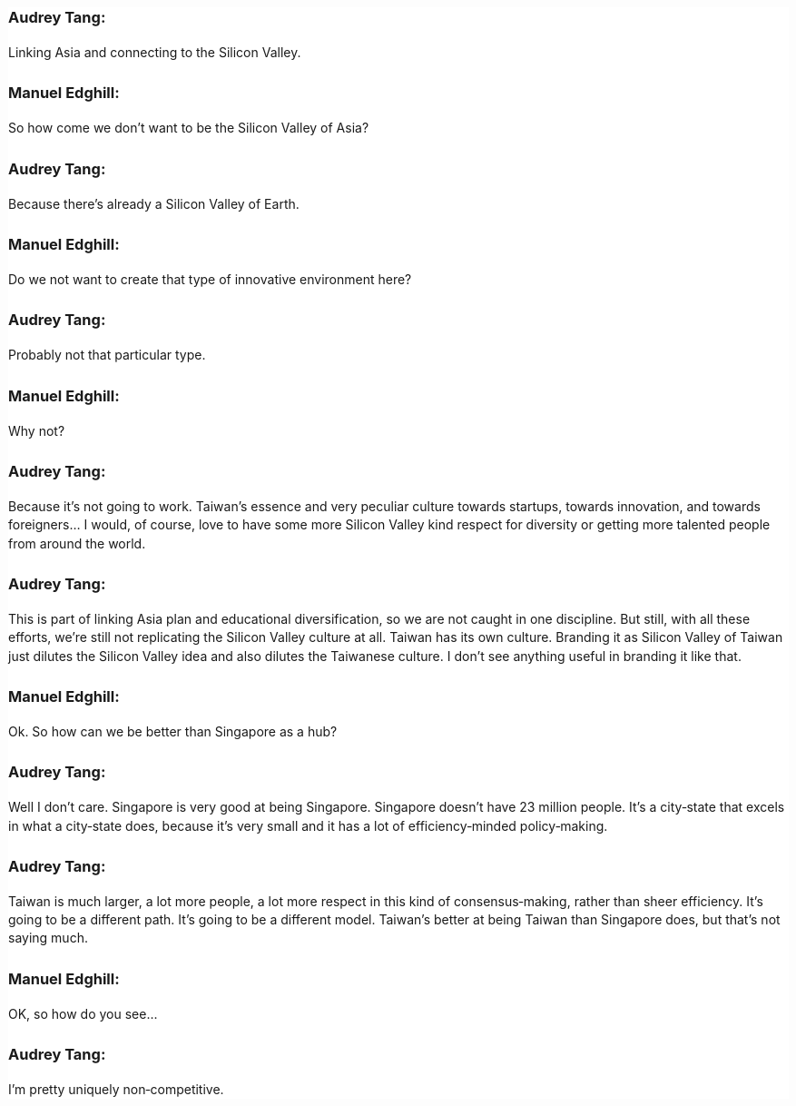 ### Audrey Tang:
Linking Asia and connecting to the Silicon Valley.

### Manuel Edghill:
So how come we don’t want to be the Silicon Valley of Asia?

### Audrey Tang:
Because there’s already a Silicon Valley of Earth.

### Manuel Edghill:
Do we not want to create that type of innovative environment here?

### Audrey Tang:
Probably not that particular type.

### Manuel Edghill:
Why not?

### Audrey Tang:
Because it’s not going to work. Taiwan’s essence and very peculiar culture towards startups, towards innovation, and towards foreigners… I would, of course, love to have some more Silicon Valley kind respect for diversity or getting more talented people from around the world.

### Audrey Tang:
This is part of linking Asia plan and educational diversification, so we are not caught in one discipline. But still, with all these efforts, we’re still not replicating the Silicon Valley culture at all. Taiwan has its own culture. Branding it as Silicon Valley of Taiwan just dilutes the Silicon Valley idea and also dilutes the Taiwanese culture. I don’t see anything useful in branding it like that.

### Manuel Edghill:
Ok. So how can we be better than Singapore as a hub?

### Audrey Tang:
Well I don’t care. Singapore is very good at being Singapore. Singapore doesn’t have 23 million people. It’s a city‑state that excels in what a city‑state does, because it’s very small and it has a lot of efficiency‑minded policy‑making.

### Audrey Tang:
Taiwan is much larger, a lot more people, a lot more respect in this kind of consensus‑making, rather than sheer efficiency. It’s going to be a different path. It’s going to be a different model. Taiwan’s better at being Taiwan than Singapore does, but that’s not saying much.

### Manuel Edghill:
OK, so how do you see...

### Audrey Tang:
I’m pretty uniquely non‑competitive.
